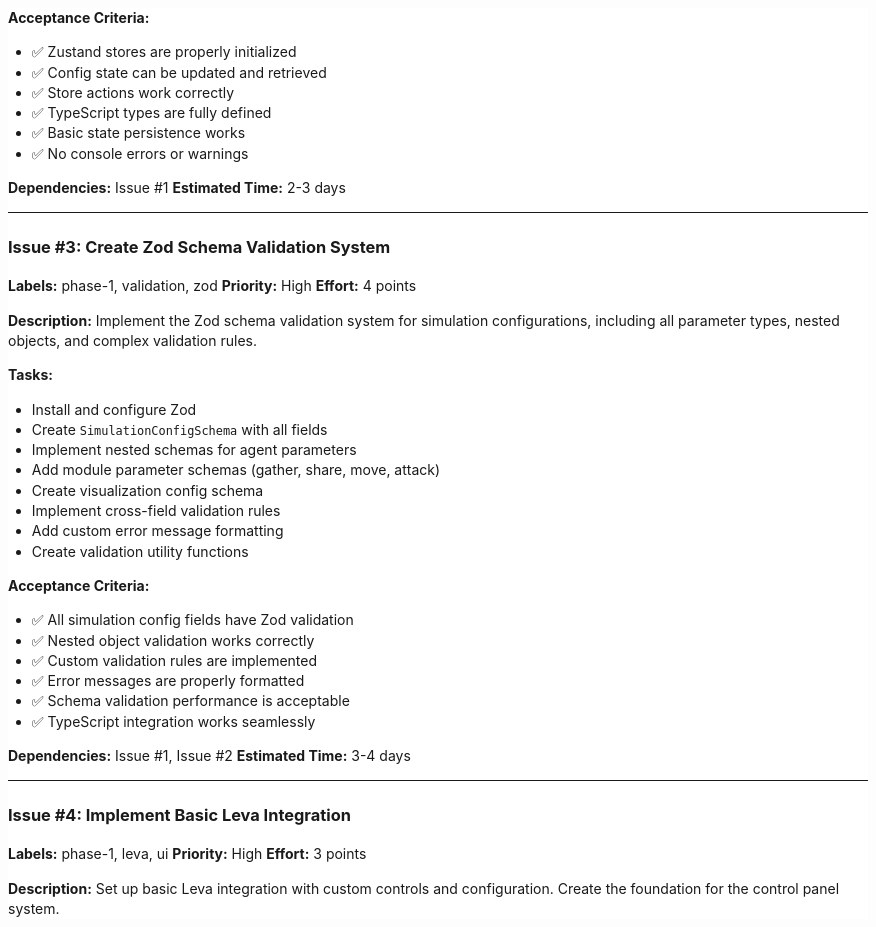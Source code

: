 **Acceptance Criteria:**
- ✅ Zustand stores are properly initialized
- ✅ Config state can be updated and retrieved
- ✅ Store actions work correctly
- ✅ TypeScript types are fully defined
- ✅ Basic state persistence works
- ✅ No console errors or warnings

**Dependencies:** Issue #1
**Estimated Time:** 2-3 days

---

### Issue #3: Create Zod Schema Validation System
**Labels:** phase-1, validation, zod
**Priority:** High
**Effort:** 4 points

**Description:**
Implement the Zod schema validation system for simulation configurations, including all parameter types, nested objects, and complex validation rules.

**Tasks:**
- Install and configure Zod
- Create `SimulationConfigSchema` with all fields
- Implement nested schemas for agent parameters
- Add module parameter schemas (gather, share, move, attack)
- Create visualization config schema
- Implement cross-field validation rules
- Add custom error message formatting
- Create validation utility functions

**Acceptance Criteria:**
- ✅ All simulation config fields have Zod validation
- ✅ Nested object validation works correctly
- ✅ Custom validation rules are implemented
- ✅ Error messages are properly formatted
- ✅ Schema validation performance is acceptable
- ✅ TypeScript integration works seamlessly

**Dependencies:** Issue #1, Issue #2
**Estimated Time:** 3-4 days

---

### Issue #4: Implement Basic Leva Integration
**Labels:** phase-1, leva, ui
**Priority:** High
**Effort:** 3 points

**Description:**
Set up basic Leva integration with custom controls and configuration. Create the foundation for the control panel system.
